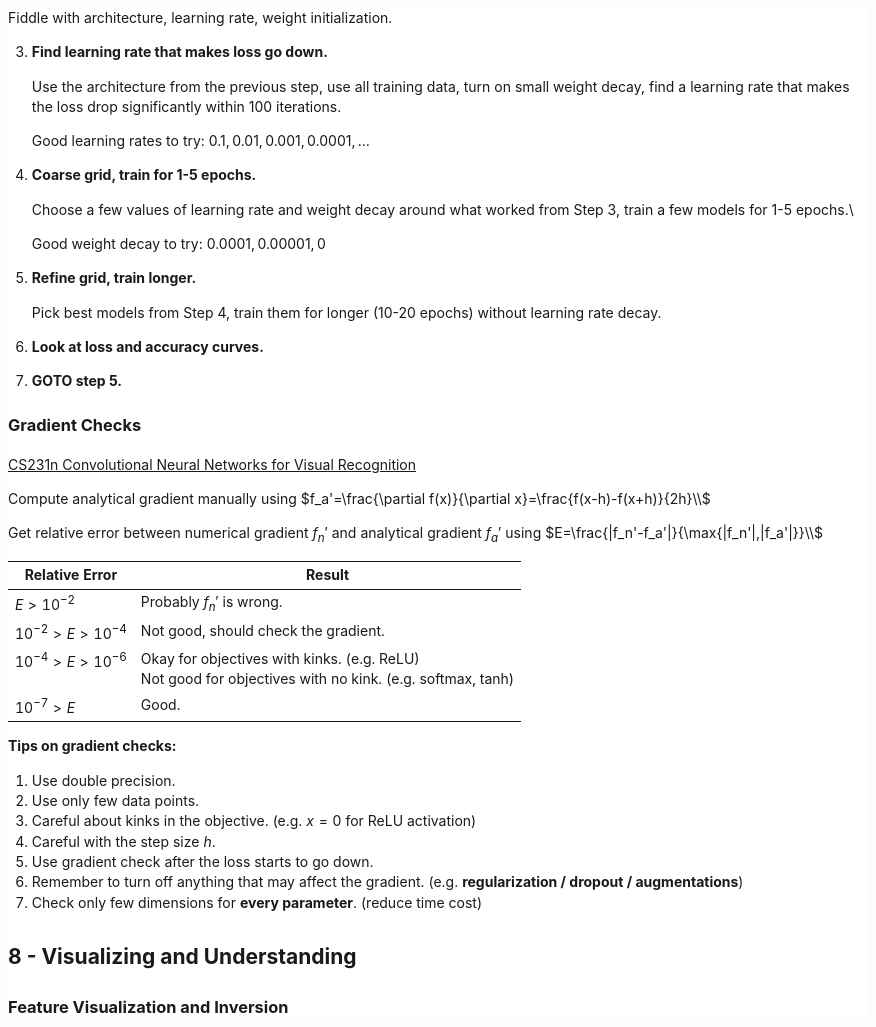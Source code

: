    Fiddle with architecture, learning rate, weight initialization.

3. **Find learning rate that makes loss go down.**

   Use the architecture from the previous step, use all training data, turn on small weight decay, find a learning rate that makes the loss drop significantly within 100 iterations.

   Good learning rates to try: $0.1,0.01,0.001,0.0001,\dots$

4. **Coarse grid, train for 1-5 epochs.**

   Choose a few values of learning rate and weight decay around what worked from Step 3, train a few models for 1-5 epochs.\

   Good weight decay to try: $0.0001,0.00001,0$

5. **Refine grid, train longer.**

   Pick best models from Step 4, train them for longer (10-20 epochs) without learning rate decay.

6. **Look at loss and accuracy curves.**
7. **GOTO step 5.**

### Gradient Checks

[CS231n Convolutional Neural Networks for Visual Recognition](https://cs231n.github.io/neural-networks-3/#gradcheck)

Compute analytical gradient manually using $f_a'=\frac{\partial f(x)}{\partial x}=\frac{f(x-h)-f(x+h)}{2h}\\$

Get relative error between numerical gradient $f_n'$ and analytical gradient $f_a'$ using $E=\frac{|f_n'-f_a'|}{\max{|f_n'|,|f_a'|}}\\$

| Relative Error      | Result                                                       |
| ------------------- | ------------------------------------------------------------ |
| $E>10^{-2}$         | Probably $f_n'$ is wrong.                                    |
| $10^{-2}>E>10^{-4}$ | Not good, should check the gradient.                         |
| $10^{-4}>E>10^{-6}$ | Okay for objectives with kinks. (e.g. ReLU)<br>Not good for objectives with no kink. (e.g. softmax, tanh) |
| $10^{-7}>E$         | Good.                                                        |

**Tips on gradient checks:**

1. Use double precision.
2. Use only few data points.
3. Careful about kinks in the objective. (e.g. $x=0$ for ReLU activation)
4. Careful with the step size $h$.
5. Use gradient check after the loss starts to go down.
6. Remember to turn off anything that may affect the gradient. (e.g. **regularization / dropout / augmentations**)
7. Check only few dimensions for **every parameter**. (reduce time cost)

## 8 - Visualizing and Understanding

### Feature Visualization and Inversion
